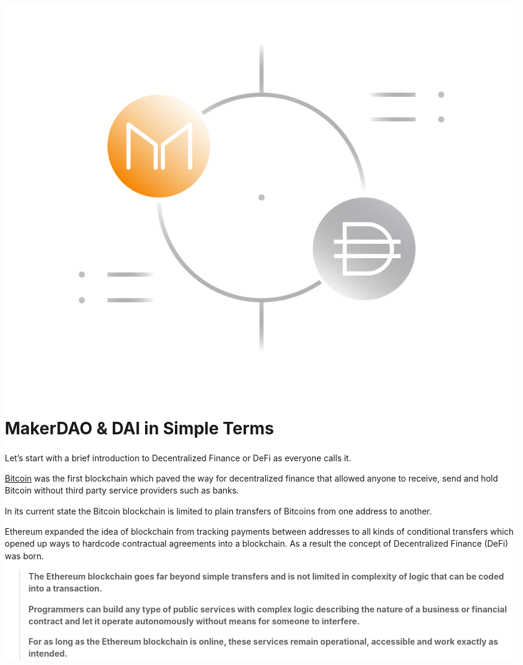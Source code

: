 ![](../images/mkr-Main-l.png)

# MakerDAO & DAI in Simple Terms

Let’s start with a brief introduction to Decentralized Finance or DeFi as everyone calls it.

[Bitcoin](bitcoin.md) was the first blockchain which paved the way for decentralized finance that allowed anyone to receive, send and hold Bitcoin without third party service providers such as banks. 

In its current state the Bitcoin blockchain is limited to plain transfers of Bitcoins from one address to another.

Ethereum expanded the idea of blockchain from tracking payments between addresses to all kinds of conditional transfers which opened up ways to hardcode contractual agreements into a blockchain. As a result the concept of Decentralized Finance (DeFi) was born.

> **The Ethereum blockchain goes far beyond simple transfers and is not limited in complexity of logic that can be coded into a transaction.** 
>
> **Programmers can build any type of public services with complex logic describing the nature of a business or financial contract and let it operate autonomously without means for someone to interfere.** 
>
> **For as long as the Ethereum blockchain is online, these services remain operational, accessible and work exactly as intended.**
